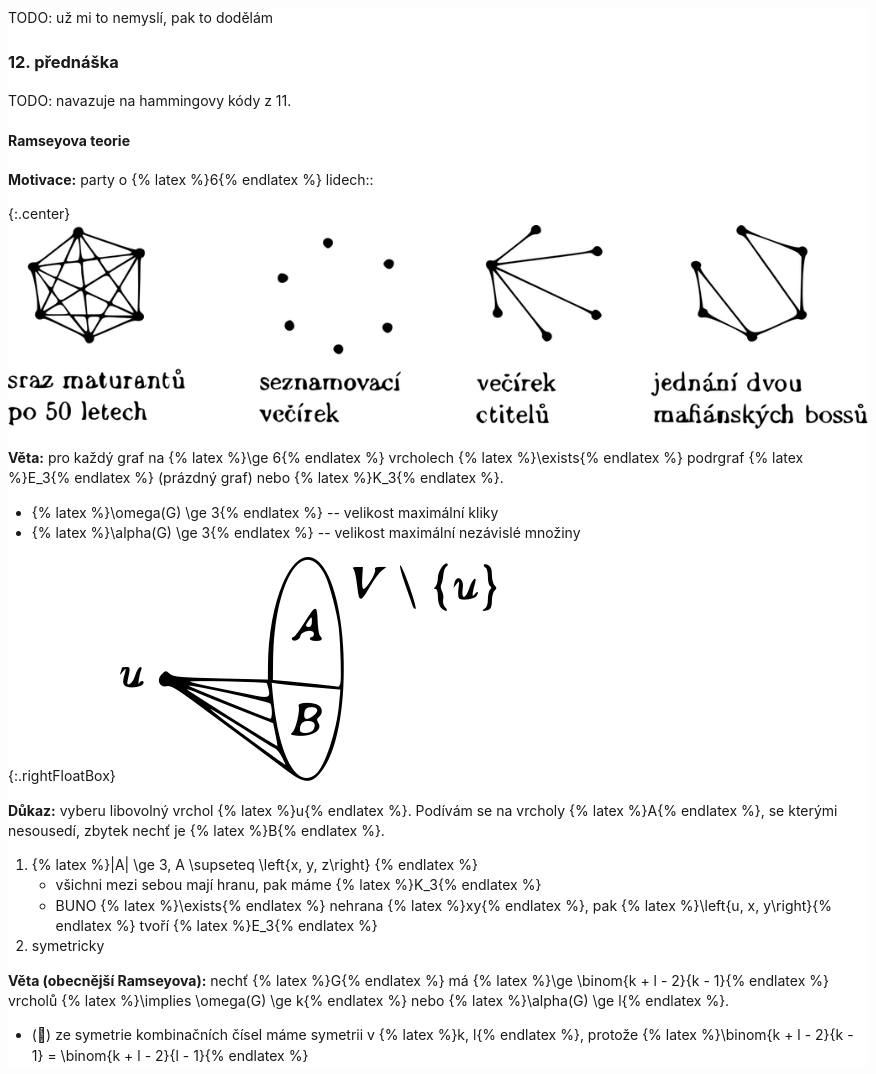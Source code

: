 TODO: už mi to nemyslí, pak to dodělám

### 12. přednáška

TODO: navazuje na hammingovy kódy z 11.

#### Ramseyova teorie

**Motivace:** party o {% latex %}6{% endlatex %} lidech::

{:.center}
![](/assets/kombinatorika-a-grafy-i/ramsey-motivace.svg)

**Věta:** pro každý graf na {% latex %}\ge 6{% endlatex %} vrcholech {% latex %}\exists{% endlatex %} podrgraf {% latex %}E_3{% endlatex %} (prázdný graf) nebo {% latex %}K_3{% endlatex %}.
- {% latex %}\omega(G) \ge 3{% endlatex %} -- velikost maximální kliky
- {% latex %}\alpha(G) \ge 3{% endlatex %} -- velikost maximální nezávislé množiny

{:.rightFloatBox}
![](/assets/kombinatorika-a-grafy-i/ramsey-obr.svg)

**Důkaz:** vyberu libovolný vrchol {% latex %}u{% endlatex %}. Podívám se na vrcholy {% latex %}A{% endlatex %}, se kterými nesousedí, zbytek nechť je {% latex %}B{% endlatex %}.

1. {% latex %}|A| \ge 3, A \supseteq \left\{x, y, z\right\} {% endlatex %}
	- všichni mezi sebou mají hranu, pak máme {% latex %}K_3{% endlatex %}
	- BUNO {% latex %}\exists{% endlatex %} nehrana {% latex %}xy{% endlatex %}, pak {% latex %}\left\{u, x, y\right\}{% endlatex %} tvoří {% latex %}E_3{% endlatex %}
2. symetricky

**Věta (obecnější Ramseyova):** nechť {% latex %}G{% endlatex %} má {% latex %}\ge \binom{k + l - 2}{k - 1}{% endlatex %} vrcholů {% latex %}\implies \omega(G) \ge k{% endlatex %}  nebo {% latex %}\alpha(G) \ge l{% endlatex %}.
- (👀) ze symetrie kombinačních  čísel máme symetrii v {% latex %}k, l{% endlatex %}, protože {% latex %}\binom{k + l - 2}{k - 1} = \binom{k + l - 2}{l - 1}{% endlatex %}
